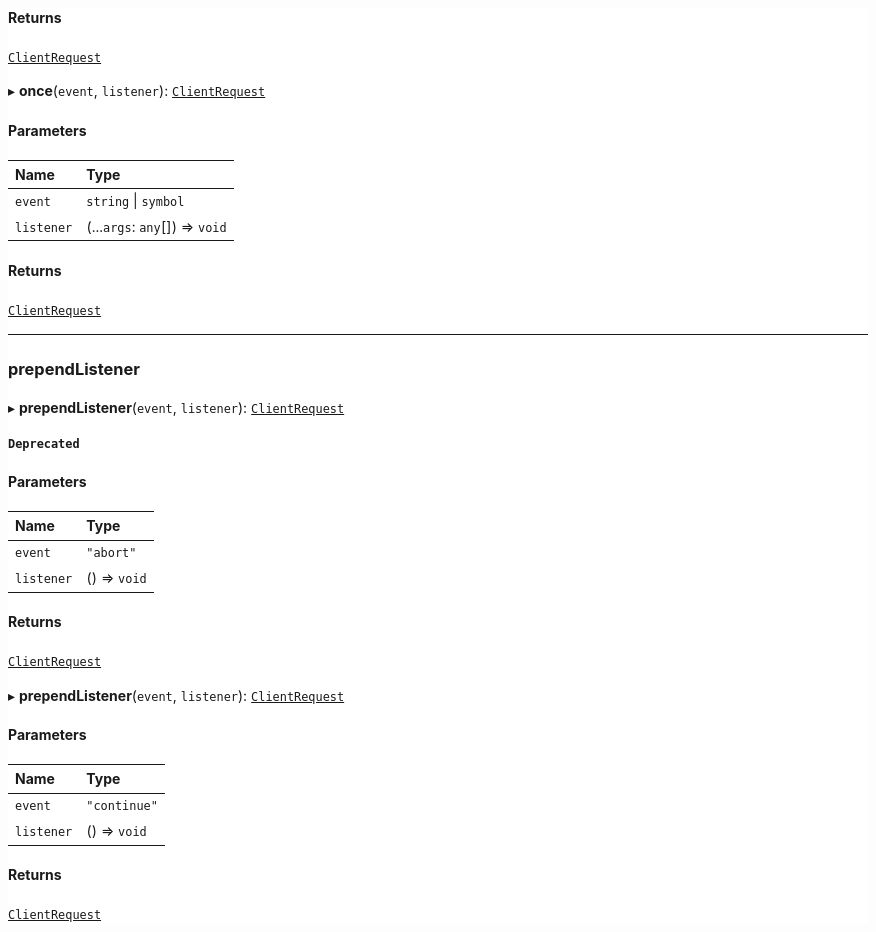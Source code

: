 #### Returns

[`ClientRequest`](https://oven-sh.github.io/bun-types/classes/http_.ClientRequest.md)

▸ **once**(`event`, `listener`): [`ClientRequest`](https://oven-sh.github.io/bun-types/classes/http_.ClientRequest.md)

#### Parameters

| Name | Type |
| :------ | :------ |
| `event` | `string` \| `symbol` |
| `listener` | (...`args`: `any`[]) => `void` |

#### Returns

[`ClientRequest`](https://oven-sh.github.io/bun-types/classes/http_.ClientRequest.md)

___

### prependListener

▸ **prependListener**(`event`, `listener`): [`ClientRequest`](https://oven-sh.github.io/bun-types/classes/http_.ClientRequest.md)

**`Deprecated`**

#### Parameters

| Name | Type |
| :------ | :------ |
| `event` | ``"abort"`` |
| `listener` | () => `void` |

#### Returns

[`ClientRequest`](https://oven-sh.github.io/bun-types/classes/http_.ClientRequest.md)

▸ **prependListener**(`event`, `listener`): [`ClientRequest`](https://oven-sh.github.io/bun-types/classes/http_.ClientRequest.md)

#### Parameters

| Name | Type |
| :------ | :------ |
| `event` | ``"continue"`` |
| `listener` | () => `void` |

#### Returns

[`ClientRequest`](https://oven-sh.github.io/bun-types/classes/http_.ClientRequest.md)
